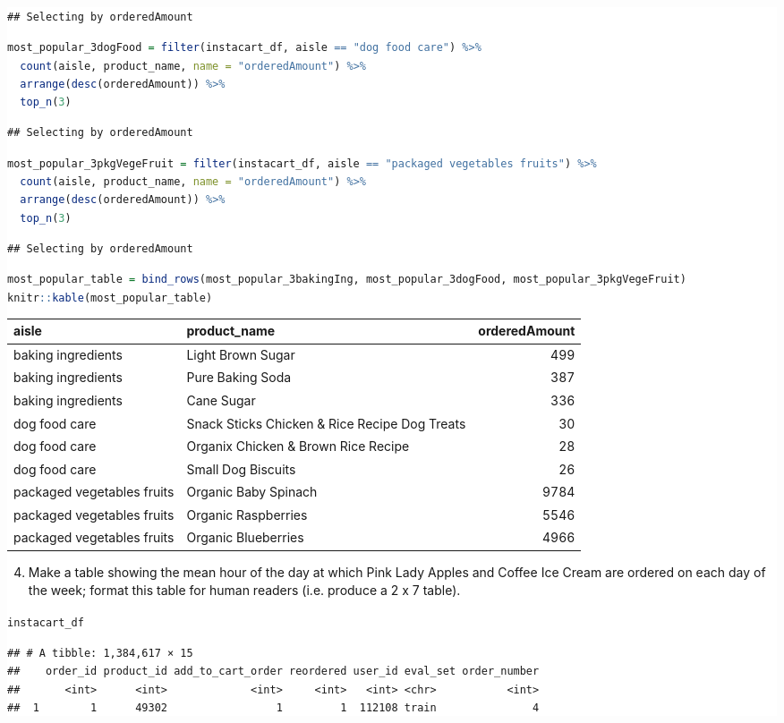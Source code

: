     ## Selecting by orderedAmount

``` r
most_popular_3dogFood = filter(instacart_df, aisle == "dog food care") %>%
  count(aisle, product_name, name = "orderedAmount") %>%
  arrange(desc(orderedAmount)) %>%
  top_n(3)
```

    ## Selecting by orderedAmount

``` r
most_popular_3pkgVegeFruit = filter(instacart_df, aisle == "packaged vegetables fruits") %>%
  count(aisle, product_name, name = "orderedAmount") %>%
  arrange(desc(orderedAmount)) %>%
  top_n(3)
```

    ## Selecting by orderedAmount

``` r
most_popular_table = bind_rows(most_popular_3bakingIng, most_popular_3dogFood, most_popular_3pkgVegeFruit)
knitr::kable(most_popular_table)
```

| aisle                      | product\_name                                 | orderedAmount |
|:---------------------------|:----------------------------------------------|--------------:|
| baking ingredients         | Light Brown Sugar                             |           499 |
| baking ingredients         | Pure Baking Soda                              |           387 |
| baking ingredients         | Cane Sugar                                    |           336 |
| dog food care              | Snack Sticks Chicken & Rice Recipe Dog Treats |            30 |
| dog food care              | Organix Chicken & Brown Rice Recipe           |            28 |
| dog food care              | Small Dog Biscuits                            |            26 |
| packaged vegetables fruits | Organic Baby Spinach                          |          9784 |
| packaged vegetables fruits | Organic Raspberries                           |          5546 |
| packaged vegetables fruits | Organic Blueberries                           |          4966 |

4.  Make a table showing the mean hour of the day at which Pink Lady
    Apples and Coffee Ice Cream are ordered on each day of the week;
    format this table for human readers (i.e. produce a 2 x 7 table).

``` r
instacart_df
```

    ## # A tibble: 1,384,617 × 15
    ##    order_id product_id add_to_cart_order reordered user_id eval_set order_number
    ##       <int>      <int>             <int>     <int>   <int> <chr>           <int>
    ##  1        1      49302                 1         1  112108 train               4